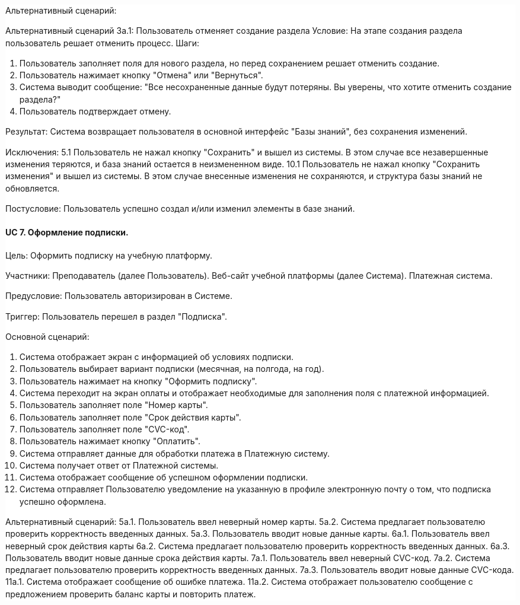 Альтернативный сценарий:

Альтернативный сценарий 3а.1: Пользователь отменяет создание раздела
Условие: На этапе создания раздела пользователь решает отменить процесс.
Шаги:
1. Пользователь заполняет поля для нового раздела, но перед сохранением решает отменить создание.
2. Пользователь нажимает кнопку "Отмена" или "Вернуться".
3. Система выводит сообщение: "Все несохраненные данные будут потеряны. Вы уверены, что хотите отменить создание раздела?"
4. Пользователь подтверждает отмену.

Результат: Система возвращает пользователя в основной интерфейс "Базы знаний", без сохранения изменений.

Исключения:
5.1 Пользователь не нажал кнопку "Сохранить" и вышел из системы. В этом случае все незавершенные изменения теряются, и база знаний остается в неизмененном виде.
10.1 Пользователь не нажал кнопку "Сохранить изменения" и вышел из системы. В этом случае внесенные изменения не сохраняются, и структура базы знаний не обновляется.

Постусловие: Пользователь успешно создал и/или изменил элементы в базе знаний.


#### UC 7. Оформление подписки.

Цель: Оформить подписку на учебную платформу.

Участники: Преподаватель (далее Пользователь). Веб-сайт учебной платформы (далее Система). Платежная система. 

Предусловие: Пользователь авторизирован в Системе. 

Триггер: Пользователь перешел в раздел "Подписка".

Основной сценарий:
1. Система отображает экран с информацией об условиях подписки. 
2. Пользователь выбирает вариант подписки (месячная, на полгода, на год).
3. Пользователь нажимает на кнопку "Оформить подписку".
4. Система переходит на экран оплаты и отображает необходимые для заполнения поля с платежной информацией.
5. Пользователь заполняет поле "Номер карты".
6. Пользователь заполняет поле "Срок действия карты".
7. Пользователь заполняет поле "CVC-код".
8. Пользователь нажимает кнопку "Оплатить".
9. Система отправляет данные для обработки платежа в Платежную систему.
10. Система получает ответ от Платежной системы.
11. Система отображает сообщение об успешном оформлении подписки.
12. Система отправляет Пользователю уведомление на указанную в профиле электронную почту о том, что подписка успешно оформлена. 

Альтернативный сценарий:
5а.1. Пользователь ввел неверный номер карты.
5а.2. Система предлагает пользователю проверить корректность введенных данных.
5а.3. Пользователь вводит новые данные карты.
6а.1. Пользователь ввел неверный срок действия карты
6а.2. Система предлагает пользователю проверить корректность введенных данных.
6а.3. Пользователь вводит новые данные срока действия карты. 
7а.1. Пользователь ввел неверный CVC-код.
7а.2. Система предлагает пользователю проверить корректность введенных данных.
7а.3. Пользователь вводит новые данные CVC-кода.
11а.1. Система отображает сообщение об ошибке платежа. 
11а.2. Система отображает пользователю сообщение с предложением проверить баланс карты и повторить платеж.  
